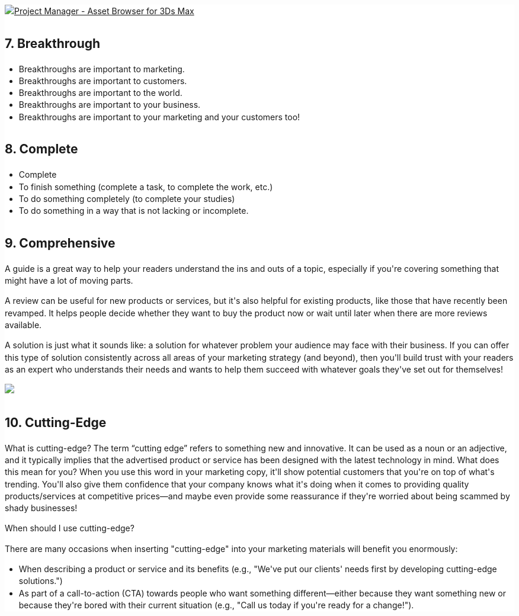 
<a href="https://secure.2checkout.com/order/checkout.php?PRODS=4709458&QTY=1&AFFILIATE=108875&CART=1"><img src="https://3d-kstudio.com/wp-content/uploads/2014/02/Project-Manager-3D-Models-4-800x800.jpg" border="0">Project Manager - Asset Browser for 3Ds Max</a>

## 7\. Breakthrough

* Breakthroughs are important to marketing.
* Breakthroughs are important to customers.
* Breakthroughs are important to the world.
* Breakthroughs are important to your business.
* Breakthroughs are important to your marketing and your customers too!

## 8\. Complete

* Complete
* To finish something (complete a task, to complete the work, etc.)
* To do something completely (to complete your studies)
* To do something in a way that is not lacking or incomplete.

## 9\. Comprehensive

A guide is a great way to help your readers understand the ins and outs of a topic, especially if you're covering something that might have a lot of moving parts.

A review can be useful for new products or services, but it's also helpful for existing products, like those that have recently been revamped. It helps people decide whether they want to buy the product now or wait until later when there are more reviews available.

A solution is just what it sounds like: a solution for whatever problem your audience may face with their business. If you can offer this type of solution consistently across all areas of your marketing strategy (and beyond), then you'll build trust with your readers as an expert who understands their needs and wants to help them succeed with whatever goals they've set out for themselves!


<a href="https://shop.mondly.com/affiliate.php?ACCOUNT=ATISTUDI&AFFILIATE=108875&PATH=https%3A%2F%2Fwww.mondly.com%3FAFFILIATE%3D108875%26RESOURCE%3D%2BGeneral%2B970x90%2B"><img src="https://secure.avangate.com/images/merchant/69c418c33ec2e1a4267fa9bb77fa1428/general-970x90.gif" border="0"></a>

## 10\. Cutting-Edge

What is cutting-edge? The term “cutting edge” refers to something new and innovative. It can be used as a noun or an adjective, and it typically implies that the advertised product or service has been designed with the latest technology in mind. What does this mean for you? When you use this word in your marketing copy, it'll show potential customers that you're on top of what's trending. You'll also give them confidence that your company knows what it's doing when it comes to providing quality products/services at competitive prices—and maybe even provide some reassurance if they're worried about being scammed by shady businesses!

When should I use cutting-edge?

There are many occasions when inserting "cutting-edge" into your marketing materials will benefit you enormously:

* When describing a product or service and its benefits (e.g., "We've put our clients' needs first by developing cutting-edge solutions.")
* As part of a call-to-action (CTA) towards people who want something different—either because they want something new or because they're bored with their current situation (e.g., "Call us today if you're ready for a change!").
